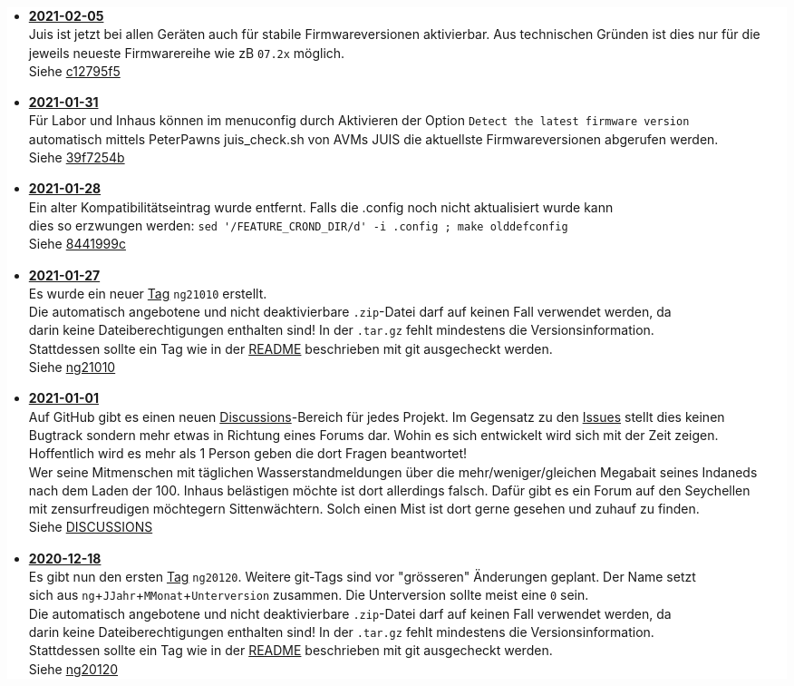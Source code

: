   * __[2021-02-05](#2021-02-05)__<a id='2021-02-05'></a><br>
    Juis ist jetzt bei allen Geräten auch für stabile Firmwareversionen aktivierbar. Aus technischen Gründen ist dies nur für die<br>
    jeweils neueste Firmwarereihe wie zB `07.2x` möglich.<br>
    Siehe [c12795f5](https://github.com/Freetz-NG/freetz-ng/commit/c12795f57d8ba7cb139da6c75fec0940483ff0c6)<br>

  * __[2021-01-31](#2021-01-31)__<a id='2021-01-31'></a><br>
    Für Labor und Inhaus können im menuconfig durch Aktivieren der Option `Detect the latest firmware version`<br>
    automatisch mittels PeterPawns juis_check.sh von AVMs JUIS die aktuellste Firmwareversionen abgerufen werden.<br>
    Siehe [39f7254b](https://github.com/Freetz-NG/freetz-ng/commit/39f7254bbe83c5edb62a1163c948603a521d13d1)<br>

  * __[2021-01-28](#2021-01-28)__<a id='2021-01-28'></a><br>
    Ein alter Kompatibilitätseintrag wurde entfernt. Falls die .config noch nicht aktualisiert wurde kann<br>
    dies so erzwungen werden: `sed '/FEATURE_CROND_DIR/d' -i .config ; make olddefconfig`<br>
    Siehe [8441999c](https://github.com/Freetz-NG/freetz-ng/commit/8441999c177216cbeb54eefa711e867905a6864c)<br>

  * __[2021-01-27](#2021-01-27)__<a id='2021-01-27'></a><br>
    Es wurde ein neuer [Tag](https://github.com/Freetz-NG/freetz-ng/tags) `ng21010` erstellt.<br>
    Die automatisch angebotene und nicht deaktivierbare `.zip`-Datei darf auf keinen Fall verwendet werden, da<br>
    darin keine Dateiberechtigungen enthalten sind! In der `.tar.gz` fehlt mindestens die Versionsinformation.<br>
    Stattdessen sollte ein Tag wie in der [README](https://github.com/Freetz-NG/freetz-ng#or-clone-a-single-tag) beschrieben mit git ausgecheckt werden.<br>
    Siehe [ng21010](https://github.com/Freetz-NG/freetz-ng/releases/tag/ng21010)<br>

  * __[2021-01-01](#2021-01-01)__<a id='2021-01-01'></a><br>
    Auf GitHub gibt es einen neuen [Discussions](https://github.com/Freetz-NG/freetz-ng/discussions)-Bereich für
    jedes Projekt. Im Gegensatz zu den [Issues](https://github.com/Freetz-NG/freetz-ng/issues) stellt dies keinen<br>
    Bugtrack sondern mehr etwas in Richtung eines Forums dar. Wohin es sich entwickelt wird sich mit der Zeit zeigen.<br>
    Hoffentlich wird es mehr als 1 Person geben die dort Fragen beantwortet!<br>
    Wer seine Mitmenschen mit täglichen Wasserstandmeldungen über die mehr/weniger/gleichen Megabait seines Indaneds<br>
    nach dem Laden der 100. Inhaus belästigen möchte ist dort allerdings falsch. Dafür gibt es ein Forum auf den Seychellen<br>
    mit zensurfreudigen möchtegern Sittenwächtern. Solch einen Mist ist dort gerne gesehen und zuhauf zu finden.<br>
    Siehe [DISCUSSIONS](https://github.com/Freetz-NG/freetz-ng/discussions)<br>

  * __[2020-12-18](#2020-12-18)__<a id='2020-12-18'></a><br>
    Es gibt nun den ersten [Tag](https://github.com/Freetz-NG/freetz-ng/tags) `ng20120`. Weitere git-Tags sind vor "grösseren" Änderungen geplant. Der Name setzt<br>
    sich aus `ng`+`JJahr`+`MMonat`+`Unterversion` zusammen. Die Unterversion sollte meist eine `0` sein.<br>
    Die automatisch angebotene und nicht deaktivierbare `.zip`-Datei darf auf keinen Fall verwendet werden, da<br>
    darin keine Dateiberechtigungen enthalten sind! In der `.tar.gz` fehlt mindestens die Versionsinformation.<br>
    Stattdessen sollte ein Tag wie in der [README](https://github.com/Freetz-NG/freetz-ng#or-clone-a-single-tag) beschrieben mit git ausgecheckt werden.<br>
    Siehe [ng20120](https://github.com/Freetz-NG/freetz-ng/releases/tag/ng20120)<br>
